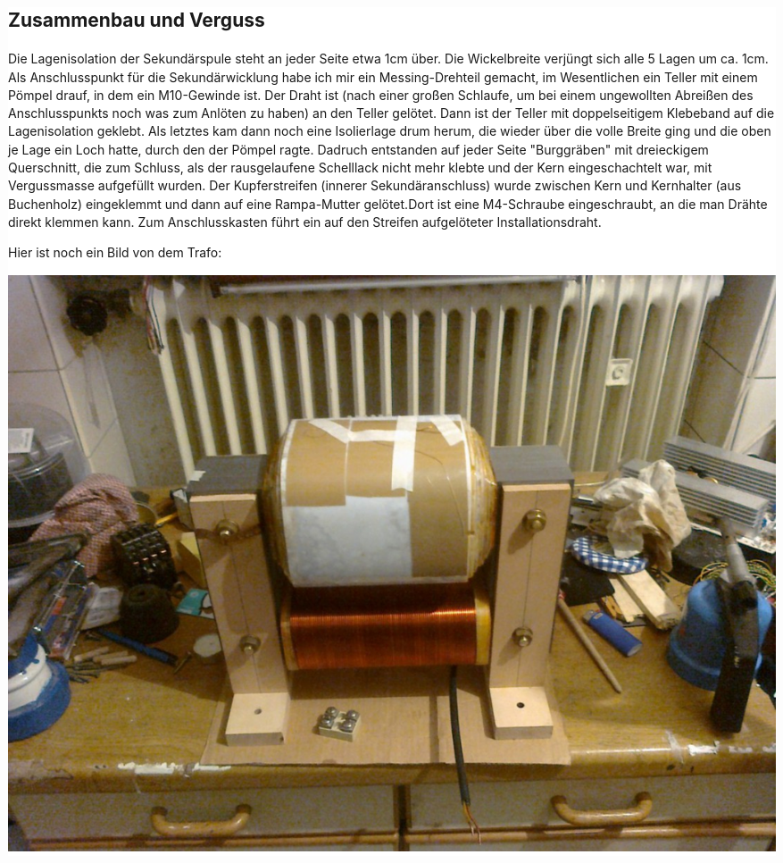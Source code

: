 ## Zusammenbau und Verguss

Die Lagenisolation der Sekundärspule steht an jeder Seite etwa 1cm über.
Die Wickelbreite verjüngt sich alle 5 Lagen um ca. 1cm.
Als Anschlusspunkt für die Sekundärwicklung habe ich mir ein Messing-Drehteil gemacht, im Wesentlichen ein Teller mit einem Pömpel drauf,
in dem ein M10-Gewinde ist. Der Draht ist (nach einer großen Schlaufe, um bei einem ungewollten Abreißen des Anschlusspunkts noch was
zum Anlöten zu haben) an den Teller gelötet. Dann ist der Teller mit doppelseitigem Klebeband auf die Lagenisolation geklebt.
Als letztes kam dann noch eine Isolierlage drum herum, die wieder über die volle Breite ging und die oben je Lage ein Loch hatte,
durch den der Pömpel ragte. Dadruch entstanden auf jeder Seite "Burggräben" mit dreieckigem Querschnitt, die zum Schluss,
als der rausgelaufene Schelllack nicht mehr klebte und der Kern eingeschachtelt war, mit Vergussmasse aufgefüllt wurden.
Der Kupferstreifen (innerer Sekundäranschluss) wurde zwischen Kern und Kernhalter (aus Buchenholz) eingeklemmt und dann auf
eine Rampa-Mutter gelötet.Dort ist eine M4-Schraube eingeschraubt, an die man Drähte direkt klemmen kann.
Zum Anschlusskasten führt ein auf den Streifen aufgelöteter Installationsdraht.

Hier ist noch ein Bild von dem Trafo:

![fertig gewickelt ohne Verguss](Foto074.v01_2.jpg)
